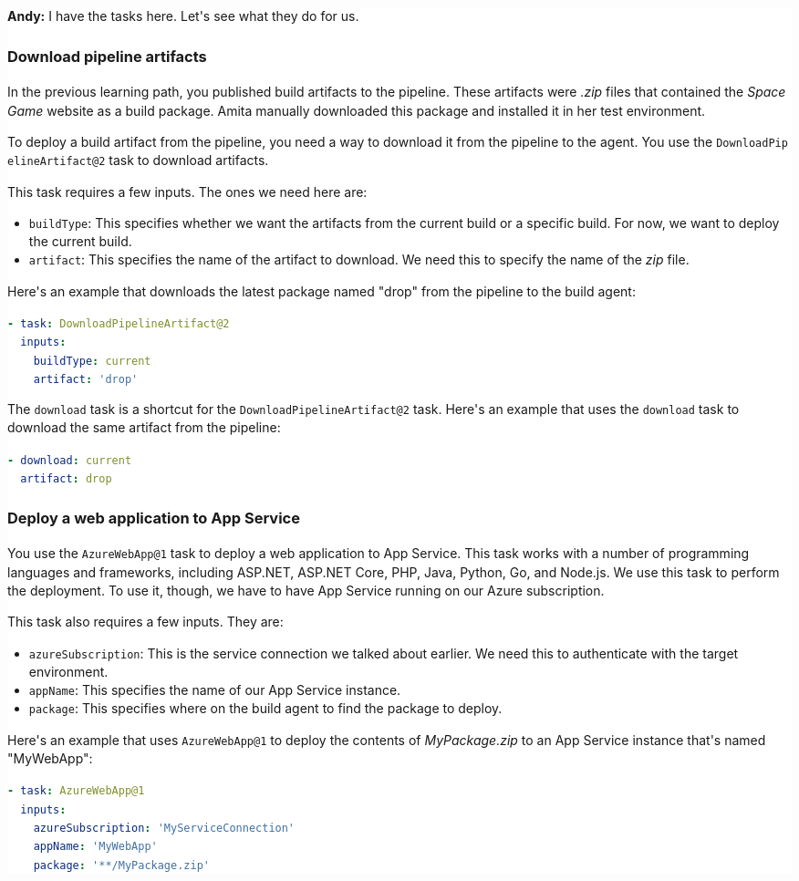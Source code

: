 **Andy:** I have the tasks here. Let's see what they do for us.

### Download pipeline artifacts

In the previous learning path, you published build artifacts to the pipeline. These artifacts were *.zip* files that contained the _Space Game_ website as a build package. Amita manually downloaded this package and installed it in her test environment.

To deploy a build artifact from the pipeline, you need a way to download it from the pipeline to the agent. You use the `DownloadPipelineArtifact@2` task to download artifacts.

This task requires a few inputs. The ones we need here are:

* `buildType`: This specifies whether we want the artifacts from the current build or a specific build. For now, we want to deploy the current build.
* `artifact`: This specifies the name of the artifact to download. We need this to specify the name of the _zip_ file.

Here's an example that downloads the latest package named "drop" from the pipeline to the build agent:

```yml
- task: DownloadPipelineArtifact@2
  inputs:
    buildType: current
    artifact: 'drop'
```

The `download` task is a shortcut for the `DownloadPipelineArtifact@2` task. Here's an example that uses the `download` task to download the same artifact from the pipeline:

```yml
- download: current
  artifact: drop
```

### Deploy a web application to App Service

You use the `AzureWebApp@1` task to deploy a web application to App Service. This task works with a number of programming languages and frameworks, including ASP.NET, ASP.NET Core, PHP, Java, Python, Go, and Node.js. We use this task to perform the deployment. To use it, though, we have to have App Service running on our Azure subscription.

This task also requires a few inputs. They are:

* `azureSubscription`: This is the service connection we talked about earlier. We need this to authenticate with the target environment.
* `appName`: This specifies the name of our App Service instance.
* `package`: This specifies where on the build agent to find the package to deploy.

Here's an example that uses `AzureWebApp@1` to deploy the contents of _MyPackage.zip_ to an App Service instance that's named "MyWebApp":

```yml
- task: AzureWebApp@1
  inputs:
    azureSubscription: 'MyServiceConnection'
    appName: 'MyWebApp'
    package: '**/MyPackage.zip'
```
